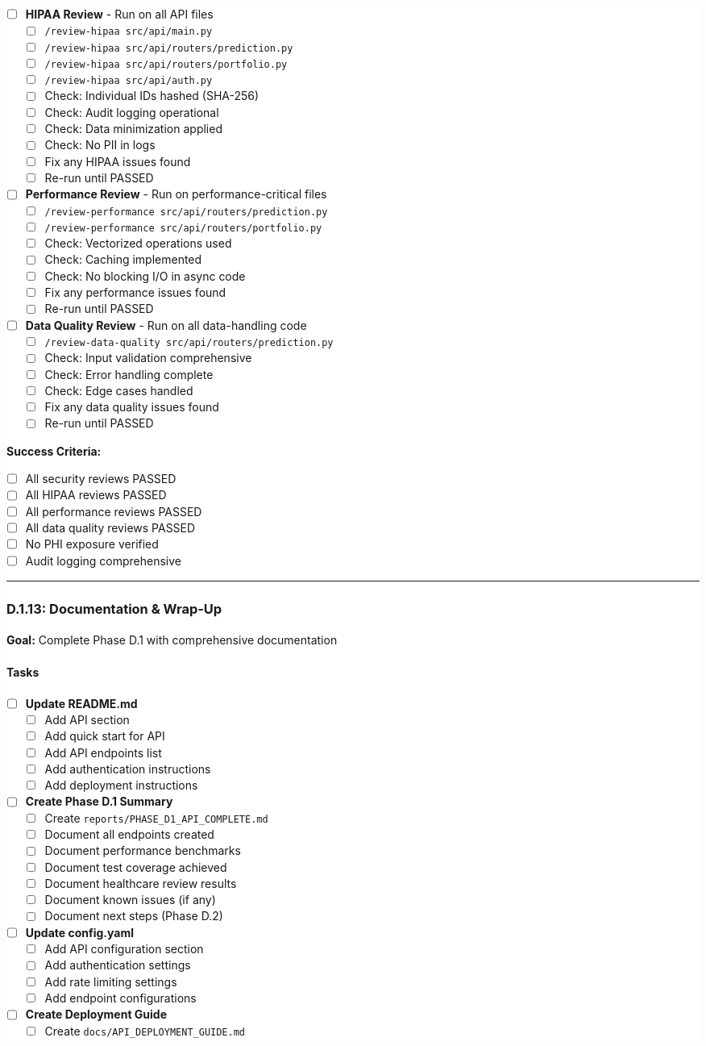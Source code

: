 - [ ] **HIPAA Review** - Run on all API files
  - [ ] `/review-hipaa src/api/main.py`
  - [ ] `/review-hipaa src/api/routers/prediction.py`
  - [ ] `/review-hipaa src/api/routers/portfolio.py`
  - [ ] `/review-hipaa src/api/auth.py`
  - [ ] Check: Individual IDs hashed (SHA-256)
  - [ ] Check: Audit logging operational
  - [ ] Check: Data minimization applied
  - [ ] Check: No PII in logs
  - [ ] Fix any HIPAA issues found
  - [ ] Re-run until PASSED

- [ ] **Performance Review** - Run on performance-critical files
  - [ ] `/review-performance src/api/routers/prediction.py`
  - [ ] `/review-performance src/api/routers/portfolio.py`
  - [ ] Check: Vectorized operations used
  - [ ] Check: Caching implemented
  - [ ] Check: No blocking I/O in async code
  - [ ] Fix any performance issues found
  - [ ] Re-run until PASSED

- [ ] **Data Quality Review** - Run on all data-handling code
  - [ ] `/review-data-quality src/api/routers/prediction.py`
  - [ ] Check: Input validation comprehensive
  - [ ] Check: Error handling complete
  - [ ] Check: Edge cases handled
  - [ ] Fix any data quality issues found
  - [ ] Re-run until PASSED

**Success Criteria:**
- [ ] All security reviews PASSED
- [ ] All HIPAA reviews PASSED
- [ ] All performance reviews PASSED
- [ ] All data quality reviews PASSED
- [ ] No PHI exposure verified
- [ ] Audit logging comprehensive

---

### D.1.13: Documentation & Wrap-Up

**Goal:** Complete Phase D.1 with comprehensive documentation

#### Tasks
- [ ] **Update README.md**
  - [ ] Add API section
  - [ ] Add quick start for API
  - [ ] Add API endpoints list
  - [ ] Add authentication instructions
  - [ ] Add deployment instructions
- [ ] **Create Phase D.1 Summary**
  - [ ] Create `reports/PHASE_D1_API_COMPLETE.md`
  - [ ] Document all endpoints created
  - [ ] Document performance benchmarks
  - [ ] Document test coverage achieved
  - [ ] Document healthcare review results
  - [ ] Document known issues (if any)
  - [ ] Document next steps (Phase D.2)
- [ ] **Update config.yaml**
  - [ ] Add API configuration section
  - [ ] Add authentication settings
  - [ ] Add rate limiting settings
  - [ ] Add endpoint configurations
- [ ] **Create Deployment Guide**
  - [ ] Create `docs/API_DEPLOYMENT_GUIDE.md`